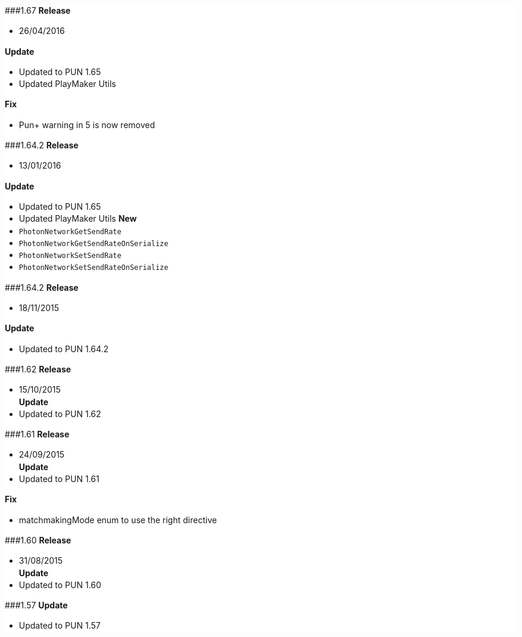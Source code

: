 
###1.67
**Release**  
- 26/04/2016  

**Update**  
- Updated to PUN 1.65  
- Updated PlayMaker Utils
 
**Fix**  
- Pun+ warning in 5 is now removed  

###1.64.2
**Release**  
- 13/01/2016   

**Update**  
- Updated to PUN 1.65  
- Updated PlayMaker Utils
**New**  
- `PhotonNetworkGetSendRate`  
- `PhotonNetworkGetSendRateOnSerialize`  
- `PhotonNetworkSetSendRate`  
- `PhotonNetworkSetSendRateOnSerialize`

###1.64.2
**Release**  
- 18/11/2015  

**Update**  
- Updated to PUN 1.64.2  

###1.62
**Release**  
- 15/10/2015  
**Update**  
- Updated to PUN 1.62   

###1.61
**Release**  
- 24/09/2015  
**Update**  
- Updated to PUN 1.61  

**Fix**  
- matchmakingMode enum to use the right directive

###1.60
**Release**  
- 31/08/2015  
**Update**  
- Updated to PUN 1.60

###1.57
**Update**  
- Updated to PUN 1.57

